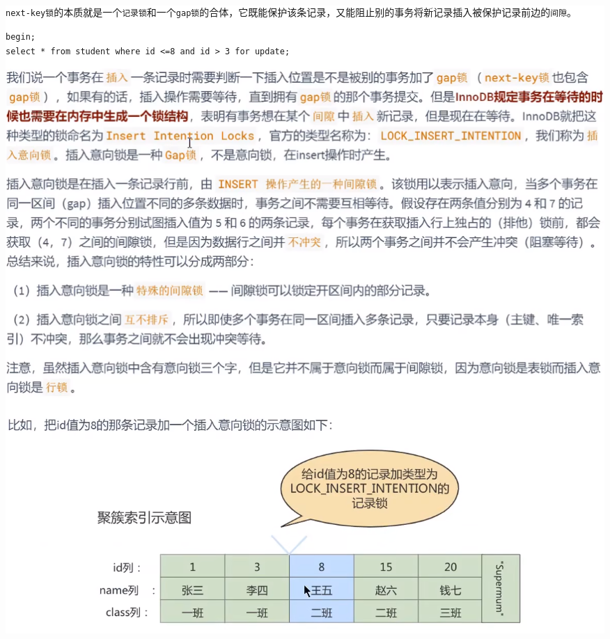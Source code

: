 `next-key锁`的本质就是一个`记录锁`和一个`gap锁`的合体，它既能保护该条记录，又能阻止别的事务将新记录插入被保护记录前边的`间隙`。

```mysql
begin;
select * from student where id <=8 and id > 3 for update;
```


![](images/image-20220713203124889.png)


![](images/image-20220713203532124.png)

